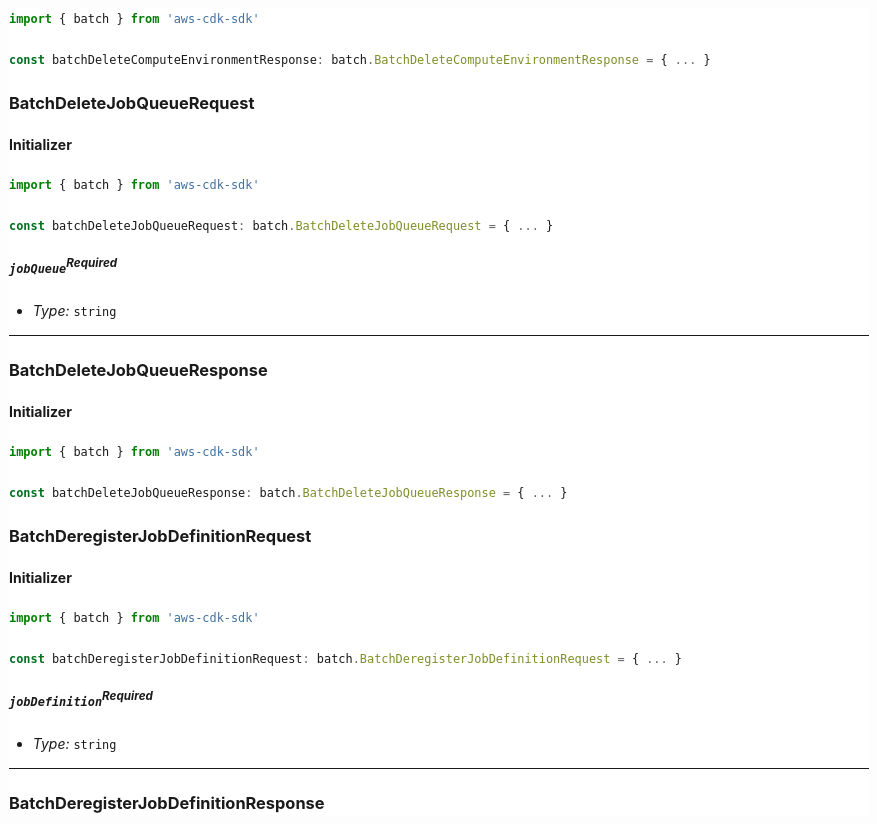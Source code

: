 ```typescript
import { batch } from 'aws-cdk-sdk'

const batchDeleteComputeEnvironmentResponse: batch.BatchDeleteComputeEnvironmentResponse = { ... }
```

### BatchDeleteJobQueueRequest <a name="aws-cdk-sdk.batch.BatchDeleteJobQueueRequest"></a>

#### Initializer <a name="[object Object].Initializer"></a>

```typescript
import { batch } from 'aws-cdk-sdk'

const batchDeleteJobQueueRequest: batch.BatchDeleteJobQueueRequest = { ... }
```

##### `jobQueue`<sup>Required</sup> <a name="aws-cdk-sdk.batch.BatchDeleteJobQueueRequest.property.jobQueue"></a>

- *Type:* `string`

---

### BatchDeleteJobQueueResponse <a name="aws-cdk-sdk.batch.BatchDeleteJobQueueResponse"></a>

#### Initializer <a name="[object Object].Initializer"></a>

```typescript
import { batch } from 'aws-cdk-sdk'

const batchDeleteJobQueueResponse: batch.BatchDeleteJobQueueResponse = { ... }
```

### BatchDeregisterJobDefinitionRequest <a name="aws-cdk-sdk.batch.BatchDeregisterJobDefinitionRequest"></a>

#### Initializer <a name="[object Object].Initializer"></a>

```typescript
import { batch } from 'aws-cdk-sdk'

const batchDeregisterJobDefinitionRequest: batch.BatchDeregisterJobDefinitionRequest = { ... }
```

##### `jobDefinition`<sup>Required</sup> <a name="aws-cdk-sdk.batch.BatchDeregisterJobDefinitionRequest.property.jobDefinition"></a>

- *Type:* `string`

---

### BatchDeregisterJobDefinitionResponse <a name="aws-cdk-sdk.batch.BatchDeregisterJobDefinitionResponse"></a>
